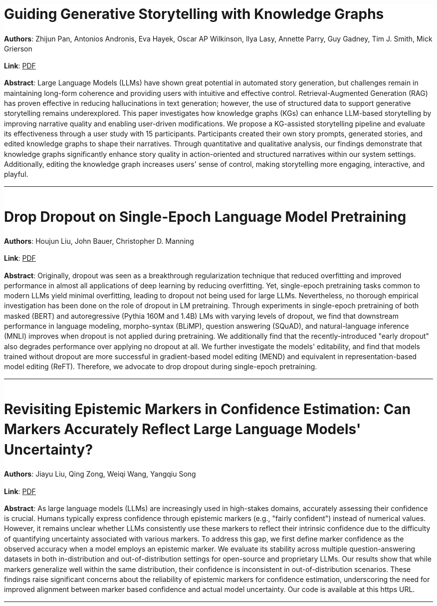 # Guiding Generative Storytelling with Knowledge Graphs 

**Authors**: Zhijun Pan, Antonios Andronis, Eva Hayek, Oscar AP Wilkinson, Ilya Lasy, Annette Parry, Guy Gadney, Tim J. Smith, Mick Grierson  

**Link**: [PDF](https://arxiv.org/pdf/2505.24803)  

**Abstract**: Large Language Models (LLMs) have shown great potential in automated story generation, but challenges remain in maintaining long-form coherence and providing users with intuitive and effective control. Retrieval-Augmented Generation (RAG) has proven effective in reducing hallucinations in text generation; however, the use of structured data to support generative storytelling remains underexplored. This paper investigates how knowledge graphs (KGs) can enhance LLM-based storytelling by improving narrative quality and enabling user-driven modifications. We propose a KG-assisted storytelling pipeline and evaluate its effectiveness through a user study with 15 participants. Participants created their own story prompts, generated stories, and edited knowledge graphs to shape their narratives. Through quantitative and qualitative analysis, our findings demonstrate that knowledge graphs significantly enhance story quality in action-oriented and structured narratives within our system settings. Additionally, editing the knowledge graph increases users' sense of control, making storytelling more engaging, interactive, and playful. 

---
# Drop Dropout on Single-Epoch Language Model Pretraining 

**Authors**: Houjun Liu, John Bauer, Christopher D. Manning  

**Link**: [PDF](https://arxiv.org/pdf/2505.24788)  

**Abstract**: Originally, dropout was seen as a breakthrough regularization technique that reduced overfitting and improved performance in almost all applications of deep learning by reducing overfitting. Yet, single-epoch pretraining tasks common to modern LLMs yield minimal overfitting, leading to dropout not being used for large LLMs. Nevertheless, no thorough empirical investigation has been done on the role of dropout in LM pretraining. Through experiments in single-epoch pretraining of both masked (BERT) and autoregressive (Pythia 160M and 1.4B) LMs with varying levels of dropout, we find that downstream performance in language modeling, morpho-syntax (BLiMP), question answering (SQuAD), and natural-language inference (MNLI) improves when dropout is not applied during pretraining. We additionally find that the recently-introduced "early dropout" also degrades performance over applying no dropout at all. We further investigate the models' editability, and find that models trained without dropout are more successful in gradient-based model editing (MEND) and equivalent in representation-based model editing (ReFT). Therefore, we advocate to drop dropout during single-epoch pretraining. 

---
# Revisiting Epistemic Markers in Confidence Estimation: Can Markers Accurately Reflect Large Language Models' Uncertainty? 

**Authors**: Jiayu Liu, Qing Zong, Weiqi Wang, Yangqiu Song  

**Link**: [PDF](https://arxiv.org/pdf/2505.24778)  

**Abstract**: As large language models (LLMs) are increasingly used in high-stakes domains, accurately assessing their confidence is crucial. Humans typically express confidence through epistemic markers (e.g., "fairly confident") instead of numerical values. However, it remains unclear whether LLMs consistently use these markers to reflect their intrinsic confidence due to the difficulty of quantifying uncertainty associated with various markers. To address this gap, we first define marker confidence as the observed accuracy when a model employs an epistemic marker. We evaluate its stability across multiple question-answering datasets in both in-distribution and out-of-distribution settings for open-source and proprietary LLMs. Our results show that while markers generalize well within the same distribution, their confidence is inconsistent in out-of-distribution scenarios. These findings raise significant concerns about the reliability of epistemic markers for confidence estimation, underscoring the need for improved alignment between marker based confidence and actual model uncertainty. Our code is available at this https URL. 

---